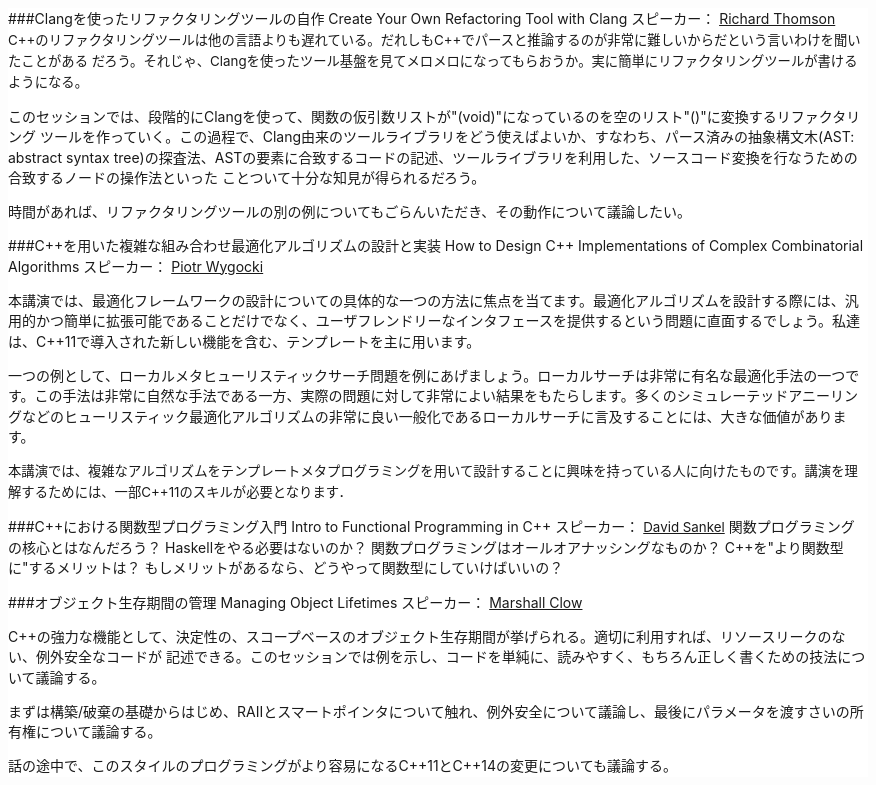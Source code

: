 ###<span style='background-color:transparent;line-height:1.5'>Clangを使ったリファクタリングツールの自作</span>
Create Your Own Refactoring Tool with Clang
スピーカー： [Richard Thomson](http://cppnow2014.sched.org/speaker/richard_thomas.1rzxpiib?iframe=yes&w=700&sidebar=yes&bg=no)
<span style='background-color:transparent;line-height:1.5;font-size:10pt'></span>
<span style='background-color:transparent;line-height:1.5;font-size:10pt'>C++のリファクタリングツールは他の言語よりも遅れている。だれしもC++でパースと推論するのが非常に難しいからだという言いわけを聞いたことがある
だろう。それじゃ、Clangを使ったツール基盤を見てメロメロになってもらおうか。実に簡単にリファクタリングツールが書けるようになる。</span>

<p>
   
このセッションでは、段階的にClangを使って、関数の仮引数リストが"(void)"になっているのを空のリスト"()"に変換するリファクタリング
ツールを作っていく。この過程で、Clang由来のツールライブラリをどう使えばよいか、すなわち、パース済みの抽象構文木(AST: abstract
 syntax 
tree)の探査法、ASTの要素に合致するコードの記述、ツールライブラリを利用した、ソースコード変換を行なうための合致するノードの操作法といった
ことついて十分な知見が得られるだろう。
</p>

<p>
   時間があれば、リファクタリングツールの別の例についてもごらんいただき、その動作について議論したい。 </p>

###C++を用いた複雑な組み合わせ最適化アルゴリズムの設計と実装
How to Design C++ Implementations of Complex Combinatorial Algorithms
スピーカー： [Piotr Wygocki](http://cppnow2014.sched.org/speaker/piotr_wygocki.1rzy8qmt?iframe=yes&w=700&sidebar=yes&bg=no)
</span>




本講演では、最適化フレームワークの設計についての具体的な一つの方法に焦点を当てます。最適化アルゴリズムを設計する際には、汎用的かつ簡単に拡張可能であることだけでなく、ユーザフレンドリーなインタフェースを提供するという問題に直面するでしょう。私達は、C++11で導入された新しい機能を含む、テンプレートを主に用います。

一つの例として、ローカルメタヒューリスティックサーチ問題を例にあげましょう。ローカルサーチは非常に有名な最適化手法の一つです。この手法は非常に自然な手法である一方、実際の問題に対して非常によい結果をもたらします。多くのシミュレーテッドアニーリングなどのヒューリスティック最適化アルゴリズムの非常に良い一般化であるローカルサーチに言及することには、大きな価値があります。

<span style='background-color:transparent'><span style='line-height:1.5;font-size:10pt;background-color:transparent'>本講演では、複雑なアルゴリズムをテンプレートメタプログラミングを用いて設計することに興味を持っている人に向けたものです。講演を理解するためには、一部C++11のスキルが必要となります．</span>


###C++における関数型プログラミング入門 
Intro to Functional Programming in C++
スピーカー： <span style='background-color:transparent;line-height:1.5;font-size:10pt'>[David Sankel](http://cppnow2014.sched.org/speaker/david_sankel.1rzy8ql9?iframe=yes&w=700&sidebar=yes&bg=no)</span>
<span style='background-color:transparent;line-height:1.5;font-size:10pt'></span>
<span style='background-color:transparent'>関数プログラミングの核心とはなんだろう？ Haskellをやる必要はないのか？ 関数プログラミングはオールオアナッシングなものか？ C++を"より関数型に"するメリットは？ もしメリットがあるなら、どうやって関数型にしていけばいいの？ </span>

###<span style='background-color:transparent'>オブジェクト生存期間の管理</span>
<span style='background-color:transparent'>Managing Object Lifetimes</span>
<span style='background-color:transparent'>スピーカー： </span>[Marshall Clow](http://cppnow2014.sched.org/speaker/marshall15?iframe=yes&w=700&sidebar=yes&bg=no)

<p>C++の強力な機能として、決定性の、スコープベースのオブジェクト生存期間が挙げられる。適切に利用すれば、リソースリークのない、例外安全なコードが
記述できる。このセッションでは例を示し、コードを単純に、読みやすく、もちろん正しく書くための技法について議論する。
</p>
<p>
   まずは構築/破棄の基礎からはじめ、RAIIとスマートポインタについて触れ、例外安全について議論し、最後にパラメータを渡すさいの所有権について議論する。
</p>
<p>
   話の途中で、このスタイルのプログラミングがより容易になるC++11とC++14の変更についても議論する。 </p>
